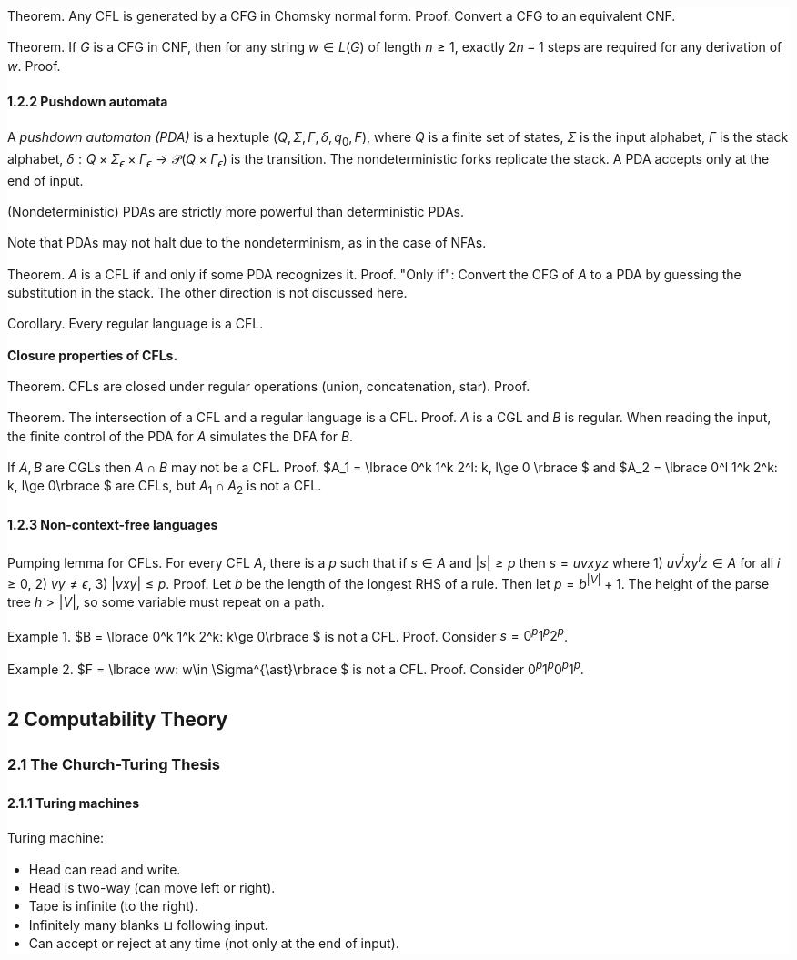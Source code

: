 Theorem. Any CFL is generated by a CFG in Chomsky normal form. 
Proof. Convert a CFG to an equivalent CNF.

Theorem. If $G$ is a CFG in CNF, then for any string $w\in L(G)$ of length $n\ge 1$, exactly $2n-1$ steps are required for any derivation of $w$. Proof.

#### 1.2.2 Pushdown automata

A *pushdown automaton (PDA)* is a hextuple $(Q, \Sigma, \Gamma, \delta, q_0, F)$, where $Q$ is a finite set of states, $\Sigma$ is the input alphabet, $\Gamma$ is the stack alphabet, $\delta: Q\times \Sigma_{\epsilon} \times \Gamma_{\epsilon} \to \mathcal{P}(Q\times \Gamma_{\epsilon})$ is the transition. The nondeterministic forks replicate the stack. A PDA accepts only at the end of input.

(Nondeterministic) PDAs are strictly more powerful than deterministic PDAs.

Note that PDAs may not halt due to the nondeterminism, as in the case of NFAs.

Theorem. $A$ is a CFL if and only if some PDA recognizes it. Proof. \"Only if\": Convert the CFG of $A$ to a PDA by guessing the
substitution in the stack. The other direction is not discussed here.

Corollary. Every regular language is a CFL.

**Closure properties of CFLs.**

Theorem. CFLs are closed under regular operations (union, concatenation, star). Proof.

Theorem. The intersection of a CFL and a regular language is a CFL. 
Proof. $A$ is a CGL and $B$ is regular. When reading the input, the finite control of the PDA for $A$ simulates the DFA for $B$.

If $A, B$ are CGLs then $A\cap B$ may not be a CFL. 
Proof. $A_1 = \lbrace  0^k 1^k 2^l: k, l\ge 0 \rbrace $ and $A_2 = \lbrace 0^l 1^k 2^k: k, l\ge 0\rbrace $ are CFLs, but $A_1 \cap A_2$ is not a CFL.

#### 1.2.3 Non-context-free languages

Pumping lemma for CFLs. For every CFL $A$, there is a $p$ such that if $s\in A$ and $\vert s\vert \ge p$ then $s = uvxyz$ where 1) $uv^ixy^iz \in A$ for all $i\ge 0$, 2) $vy \neq \epsilon$, 3) $\vert vxy\vert \le p$. 
Proof. Let $b$ be the length of the longest RHS of a rule. Then let $p = b^{\vert V\vert} + 1$. The height of the parse tree $h > \vert V\vert$, so some variable must repeat on a path.

Example 1. $B = \lbrace 0^k 1^k 2^k: k\ge 0\rbrace $ is not a CFL. Proof. Consider $s = 0^p 1^p 2^p$.

Example 2. $F = \lbrace ww: w\in \Sigma^{\ast}\rbrace $ is not a CFL. Proof. Consider $0^p 1^p 0^p 1^p$.

## 2 Computability Theory

### 2.1 The Church-Turing Thesis

#### 2.1.1 Turing machines

Turing machine:
- Head can read and write.
- Head is two-way (can move left or right).
- Tape is infinite (to the right).
- Infinitely many blanks $\sqcup$ following input.
- Can accept or reject at any time (not only at the end of input).

